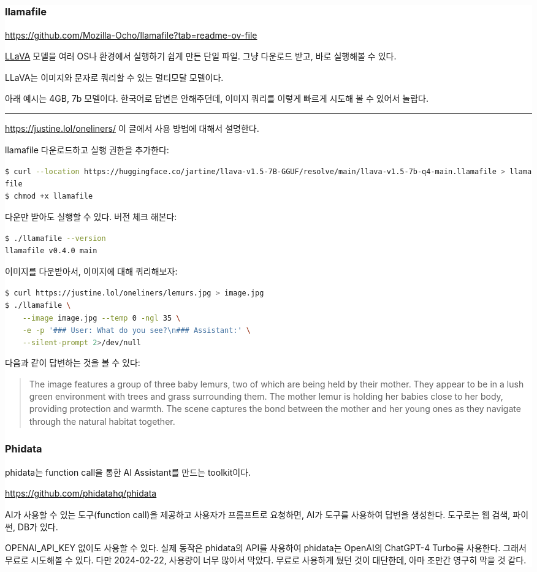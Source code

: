 ### llamafile

https://github.com/Mozilla-Ocho/llamafile?tab=readme-ov-file

[LLaVA](https://llava-vl.github.io/) 모델을 여러 OS나 환경에서 실행하기 쉽게 만든 단일 파일.
그냥 다운로드 받고, 바로 실행해볼 수 있다.

LLaVA는 이미지와 문자로 쿼리할 수 있는 멀티모달 모델이다.

아래 예시는 4GB, 7b 모델이다. 한국어로 답변은 안해주던데, 이미지 쿼리를 이렇게 빠르게 시도해 볼 수 있어서 놀랍다.

---

https://justine.lol/oneliners/ 이 글에서 사용 방법에 대해서 설명한다.

llamafile 다운로드하고 실행 권한을 추가한다:

```bash
$ curl --location https://huggingface.co/jartine/llava-v1.5-7B-GGUF/resolve/main/llava-v1.5-7b-q4-main.llamafile > llamafile
$ chmod +x llamafile
```

다운만 받아도 실행할 수 있다. 버전 체크 해본다:

```bash
$ ./llamafile --version
llamafile v0.4.0 main
```

이미지를 다운받아서, 이미지에 대해 쿼리해보자:

```bash
$ curl https://justine.lol/oneliners/lemurs.jpg > image.jpg
$ ./llamafile \
    --image image.jpg --temp 0 -ngl 35 \
    -e -p '### User: What do you see?\n### Assistant:' \
    --silent-prompt 2>/dev/null
```

다음과 같이 답변하는 것을 볼 수 있다:

> The image features a group of three baby lemurs, two of which are being held by their mother. They appear to be in a lush green environment with trees and grass surrounding them. The mother lemur is holding her babies close to her body, providing protection and warmth. The scene captures the bond between the mother and her young ones as they navigate through the natural habitat together.

### Phidata

phidata는 function call을 통한 AI Assistant를 만드는 toolkit이다.

https://github.com/phidatahq/phidata

AI가 사용할 수 있는 도구(function call)을 제공하고 사용자가 프롬프트로 요청하면, AI가 도구를 사용하여 답변을 생성한다.
도구로는 웹 검색, 파이썬, DB가 있다.

OPENAI_API_KEY 없이도 사용할 수 있다.
실제 동작은 phidata의 API를 사용하여 phidata는 OpenAI의 ChatGPT-4 Turbo를 사용한다. 그래서 무료로 시도해볼 수 있다.
다만 2024-02-22, 사용량이 너무 많아서 막았다. 무료로 사용하게 뒀던 것이 대단한데, 아마 조만간 영구히 막을 것 같다.
